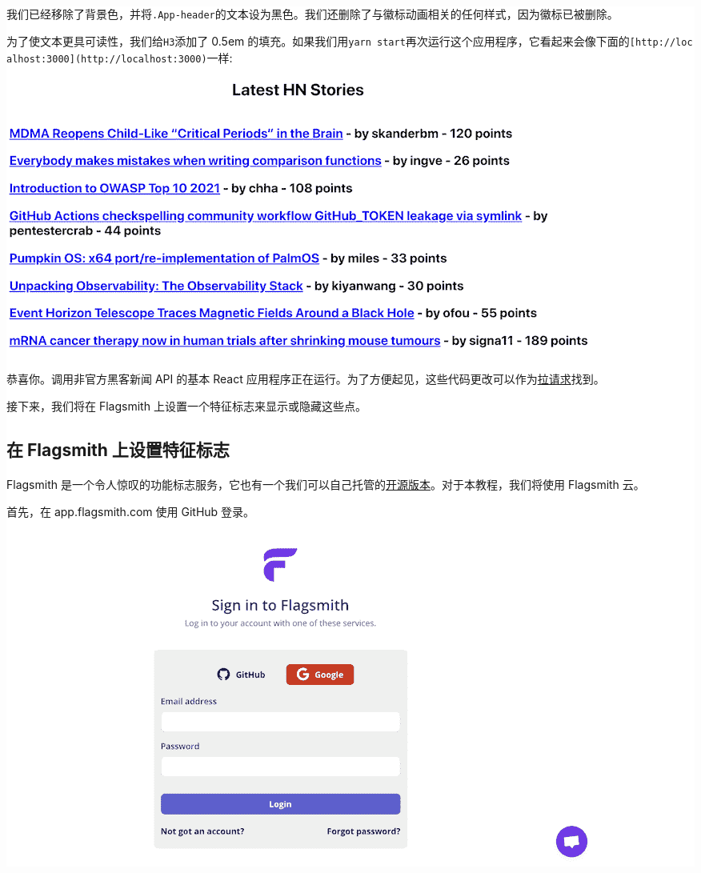 我们已经移除了背景色，并将`.App-header`的文本设为黑色。我们还删除了与徽标动画相关的任何样式，因为徽标已被删除。

为了使文本更具可读性，我们给`H3`添加了 0.5em 的填充。如果我们用`yarn start`再次运行这个应用程序，它看起来会像下面的`[http://localhost:3000](http://localhost:3000)`一样:

![Latest HN stories](img/906ce5afa65a7cd6b00e14dd476136c0.png)

恭喜你。调用非官方黑客新闻 API 的基本 React 应用程序正在运行。为了方便起见，这些代码更改可以作为[拉请求](https://github.com/geshan/hn-react/pull/1)找到。

接下来，我们将在 Flagsmith 上设置一个特征标志来显示或隐藏这些点。

## 在 Flagsmith 上设置特征标志

Flagsmith 是一个令人惊叹的功能标志服务，它也有一个我们可以自己托管的[开源版本](https://flagsmith.com/open-source/)。对于本教程，我们将使用 Flagsmith 云。

首先，在 app.flagsmith.com 使用 GitHub 登录。

![Flagsmith sign-in page](img/6bed050f08b6c9073ff140fffee85b0b.png)
